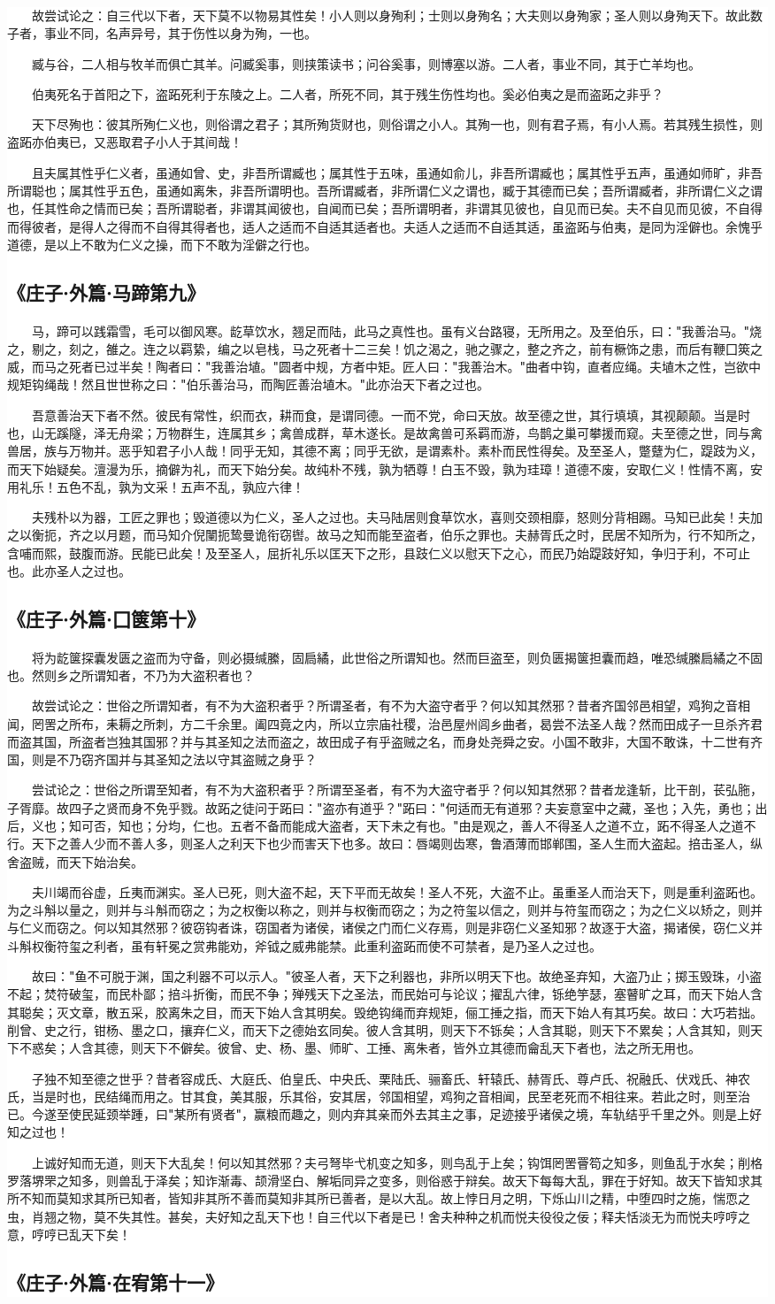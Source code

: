 　　故尝试论之：自三代以下者，天下莫不以物易其性矣！小人则以身殉利；士则以身殉名；大夫则以身殉家；圣人则以身殉天下。故此数子者，事业不同，名声异号，其于伤性以身为殉，一也。

　　臧与谷，二人相与牧羊而俱亡其羊。问臧奚事，则挟策读书；问谷奚事，则博塞以游。二人者，事业不同，其于亡羊均也。

　　伯夷死名于首阳之下，盗跖死利于东陵之上。二人者，所死不同，其于残生伤性均也。奚必伯夷之是而盗跖之非乎？

　　天下尽殉也：彼其所殉仁义也，则俗谓之君子；其所殉货财也，则俗谓之小人。其殉一也，则有君子焉，有小人焉。若其残生损性，则盗跖亦伯夷已，又恶取君子小人于其间哉！

　　且夫属其性乎仁义者，虽通如曾、史，非吾所谓臧也；属其性于五味，虽通如俞儿，非吾所谓臧也；属其性乎五声，虽通如师旷，非吾所谓聪也；属其性乎五色，虽通如离朱，非吾所谓明也。吾所谓臧者，非所谓仁义之谓也，臧于其德而已矣；吾所谓臧者，非所谓仁义之谓也，任其性命之情而已矣；吾所谓聪者，非谓其闻彼也，自闻而已矣；吾所谓明者，非谓其见彼也，自见而已矣。夫不自见而见彼，不自得而得彼者，是得人之得而不自得其得者也，适人之适而不自适其适者也。夫适人之适而不自适其适，虽盗跖与伯夷，是同为淫僻也。余愧乎道德，是以上不敢为仁义之操，而下不敢为淫僻之行也。


## 《庄子·外篇·马蹄第九》
 

　　马，蹄可以践霜雪，毛可以御风寒。龁草饮水，翘足而陆，此马之真性也。虽有义台路寝，无所用之。及至伯乐，曰："我善治马。"烧之，剔之，刻之，雒之。连之以羁絷，编之以皂栈，马之死者十二三矣！饥之渴之，驰之骤之，整之齐之，前有橛饰之患，而后有鞭囗筴之威，而马之死者已过半矣！陶者曰："我善治埴。"圆者中规，方者中矩。匠人曰："我善治木。"曲者中钩，直者应绳。夫埴木之性，岂欲中规矩钩绳哉！然且世世称之曰："伯乐善治马，而陶匠善治埴木。"此亦治天下者之过也。 

　　吾意善治天下者不然。彼民有常性，织而衣，耕而食，是谓同德。一而不党，命曰天放。故至德之世，其行填填，其视颠颠。当是时也，山无蹊隧，泽无舟梁；万物群生，连属其乡；禽兽成群，草木遂长。是故禽兽可系羁而游，鸟鹊之巢可攀援而窥。夫至德之世，同与禽兽居，族与万物并。恶乎知君子小人哉！同乎无知，其德不离；同乎无欲，是谓素朴。素朴而民性得矣。及至圣人，蹩躠为仁，踶跂为义，而天下始疑矣。澶漫为乐，摘僻为礼，而天下始分矣。故纯朴不残，孰为牺尊！白玉不毁，孰为珪璋！道德不废，安取仁义！性情不离，安用礼乐！五色不乱，孰为文采！五声不乱，孰应六律！

　　夫残朴以为器，工匠之罪也；毁道德以为仁义，圣人之过也。夫马陆居则食草饮水，喜则交颈相靡，怒则分背相踢。马知已此矣！夫加之以衡扼，齐之以月题，而马知介倪闉扼鸷曼诡衔窃辔。故马之知而能至盗者，伯乐之罪也。夫赫胥氏之时，民居不知所为，行不知所之，含哺而熙，鼓腹而游。民能已此矣！及至圣人，屈折礼乐以匡天下之形，县跂仁义以慰天下之心，而民乃始踶跂好知，争归于利，不可止也。此亦圣人之过也。


## 《庄子·外篇·囗箧第十》
 

　　将为龁箧探囊发匮之盗而为守备，则必摄缄縢，固扃繘，此世俗之所谓知也。然而巨盗至，则负匮揭箧担囊而趋，唯恐缄縢扃繘之不固也。然则乡之所谓知者，不乃为大盗积者也？

　　故尝试论之：世俗之所谓知者，有不为大盗积者乎？所谓圣者，有不为大盗守者乎？何以知其然邪？昔者齐国邻邑相望，鸡狗之音相闻，罔罟之所布，耒耨之所刺，方二千余里。阖四竟之内，所以立宗庙社稷，治邑屋州闾乡曲者，曷尝不法圣人哉？然而田成子一旦杀齐君而盗其国，所盗者岂独其国邪？并与其圣知之法而盗之，故田成子有乎盗贼之名，而身处尧舜之安。小国不敢非，大国不敢诛，十二世有齐国，则是不乃窃齐国并与其圣知之法以守其盗贼之身乎？

　　尝试论之：世俗之所谓至知者，有不为大盗积者乎？所谓至圣者，有不为大盗守者乎？何以知其然邪？昔者龙逢斩，比干剖，苌弘胣，子胥靡。故四子之贤而身不免乎戮。故跖之徒问于跖曰："盗亦有道乎？"跖曰："何适而无有道邪？夫妄意室中之藏，圣也；入先，勇也；出后，义也；知可否，知也；分均，仁也。五者不备而能成大盗者，天下未之有也。"由是观之，善人不得圣人之道不立，跖不得圣人之道不行。天下之善人少而不善人多，则圣人之利天下也少而害天下也多。故曰：唇竭则齿寒，鲁酒薄而邯郸围，圣人生而大盗起。掊击圣人，纵舍盗贼，而天下始治矣。

　　夫川竭而谷虚，丘夷而渊实。圣人已死，则大盗不起，天下平而无故矣！圣人不死，大盗不止。虽重圣人而治天下，则是重利盗跖也。为之斗斛以量之，则并与斗斛而窃之；为之权衡以称之，则并与权衡而窃之；为之符玺以信之，则并与符玺而窃之；为之仁义以矫之，则并与仁义而窃之。何以知其然邪？彼窃钩者诛，窃国者为诸侯，诸侯之门而仁义存焉，则是非窃仁义圣知邪？故逐于大盗，揭诸侯，窃仁义并斗斛权衡符玺之利者，虽有轩冕之赏弗能劝，斧钺之威弗能禁。此重利盗跖而使不可禁者，是乃圣人之过也。

　　故曰："鱼不可脱于渊，国之利器不可以示人。"彼圣人者，天下之利器也，非所以明天下也。故绝圣弃知，大盗乃止；掷玉毁珠，小盗不起；焚符破玺，而民朴鄙；掊斗折衡，而民不争；殚残天下之圣法，而民始可与论议；擢乱六律，铄绝竽瑟，塞瞽旷之耳，而天下始人含其聪矣；灭文章，散五采，胶离朱之目，而天下始人含其明矣。毁绝钩绳而弃规矩，俪工捶之指，而天下始人有其巧矣。故曰：大巧若拙。削曾、史之行，钳杨、墨之口，攘弃仁义，而天下之德始玄同矣。彼人含其明，则天下不铄矣；人含其聪，则天下不累矣；人含其知，则天下不惑矣；人含其德，则天下不僻矣。彼曾、史、杨、墨、师旷、工捶、离朱者，皆外立其德而龠乱天下者也，法之所无用也。

　　子独不知至德之世乎？昔者容成氏、大庭氏、伯皇氏、中央氏、栗陆氏、骊畜氏、轩辕氏、赫胥氏、尊卢氏、祝融氏、伏戏氏、神农氏，当是时也，民结绳而用之。甘其食，美其服，乐其俗，安其居，邻国相望，鸡狗之音相闻，民至老死而不相往来。若此之时，则至治已。今遂至使民延颈举踵，曰"某所有贤者"，赢粮而趣之，则内弃其亲而外去其主之事，足迹接乎诸侯之境，车轨结乎千里之外。则是上好知之过也！

　　上诚好知而无道，则天下大乱矣！何以知其然邪？夫弓弩毕弋机变之知多，则鸟乱于上矣；钩饵罔罟罾笱之知多，则鱼乱于水矣；削格罗落堺罘之知多，则兽乱于泽矣；知诈渐毒、颉滑坚白、解垢同异之变多，则俗惑于辩矣。故天下每每大乱，罪在于好知。故天下皆知求其所不知而莫知求其所已知者，皆知非其所不善而莫知非其所已善者，是以大乱。故上悖日月之明，下烁山川之精，中堕四时之施，惴恧之虫，肖翘之物，莫不失其性。甚矣，夫好知之乱天下也！自三代以下者是已！舍夫种种之机而悦夫役役之佞；释夫恬淡无为而悦夫哼哼之意，哼哼已乱天下矣！


## 《庄子·外篇·在宥第十一》
 